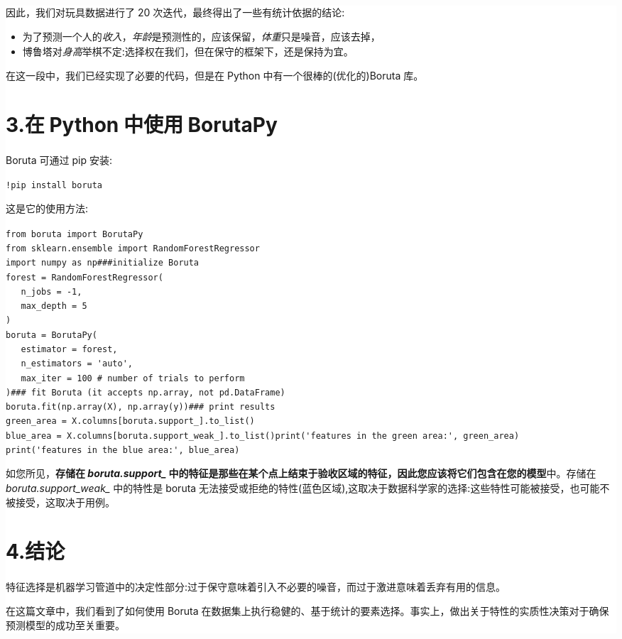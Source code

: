 因此，我们对玩具数据进行了 20 次迭代，最终得出了一些有统计依据的结论:

*   为了预测一个人的*收入*，*年龄*是预测性的，应该保留，*体重*只是噪音，应该去掉，
*   博鲁塔对*身高*举棋不定:选择权在我们，但在保守的框架下，还是保持为宜。

在这一段中，我们已经实现了必要的代码，但是在 Python 中有一个很棒的(优化的)Boruta 库。

# 3.在 Python 中使用 BorutaPy

Boruta 可通过 pip 安装:

```
!pip install boruta
```

这是它的使用方法:

```
from boruta import BorutaPy
from sklearn.ensemble import RandomForestRegressor
import numpy as np###initialize Boruta
forest = RandomForestRegressor(
   n_jobs = -1, 
   max_depth = 5
)
boruta = BorutaPy(
   estimator = forest, 
   n_estimators = 'auto',
   max_iter = 100 # number of trials to perform
)### fit Boruta (it accepts np.array, not pd.DataFrame)
boruta.fit(np.array(X), np.array(y))### print results
green_area = X.columns[boruta.support_].to_list()
blue_area = X.columns[boruta.support_weak_].to_list()print('features in the green area:', green_area)
print('features in the blue area:', blue_area)
```

如您所见，**存储在 *boruta.support_* 中的特征是那些在某个点上结束于验收区域的特征，因此您应该将它们包含在您的模型**中。存储在 *boruta.support_weak_* 中的特性是 boruta 无法接受或拒绝的特性(蓝色区域),这取决于数据科学家的选择:这些特性可能被接受，也可能不被接受，这取决于用例。

# 4.结论

特征选择是机器学习管道中的决定性部分:过于保守意味着引入不必要的噪音，而过于激进意味着丢弃有用的信息。

在这篇文章中，我们看到了如何使用 Boruta 在数据集上执行稳健的、基于统计的要素选择。事实上，做出关于特性的实质性决策对于确保预测模型的成功至关重要。